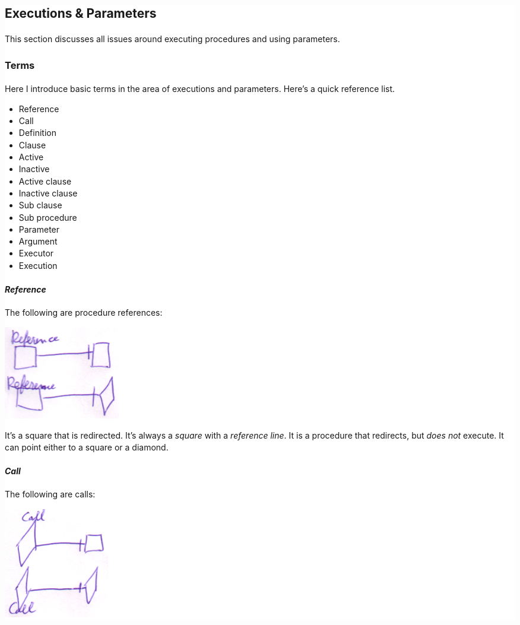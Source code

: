Executions & Parameters
-----------------------

This section discusses all issues around executing procedures and using parameters.
### **Terms**
Here I introduce basic terms in the area of executions and parameters. Here’s a quick reference list.

- Reference
- Call
- Definition
- Clause
- Active
- Inactive
- Active clause
- Inactive clause
- Sub clause
- Sub procedure 
- Parameter
- Argument
- Executor
- Execution
#### ***Reference***
The following are procedure references:

![](images/Symbol%20Language%20(2004).215.png)

It’s a square that is redirected. It’s always a *square* with a *reference line*. It is a procedure that redirects, but *does not* execute. It can point either to a square or a diamond.
#### ***Call***
The following are calls:

![](images/Symbol%20Language%20(2004).216.png)
